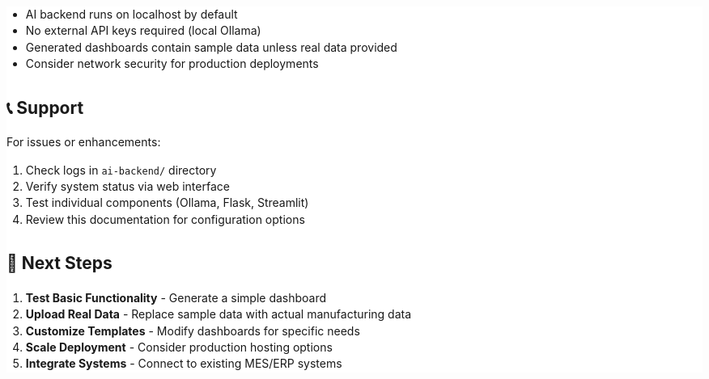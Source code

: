 - AI backend runs on localhost by default
- No external API keys required (local Ollama)
- Generated dashboards contain sample data unless real data provided
- Consider network security for production deployments

## 📞 Support

For issues or enhancements:
1. Check logs in `ai-backend/` directory
2. Verify system status via web interface
3. Test individual components (Ollama, Flask, Streamlit)
4. Review this documentation for configuration options

## 🚀 Next Steps

1. **Test Basic Functionality** - Generate a simple dashboard
2. **Upload Real Data** - Replace sample data with actual manufacturing data
3. **Customize Templates** - Modify dashboards for specific needs
4. **Scale Deployment** - Consider production hosting options
5. **Integrate Systems** - Connect to existing MES/ERP systems